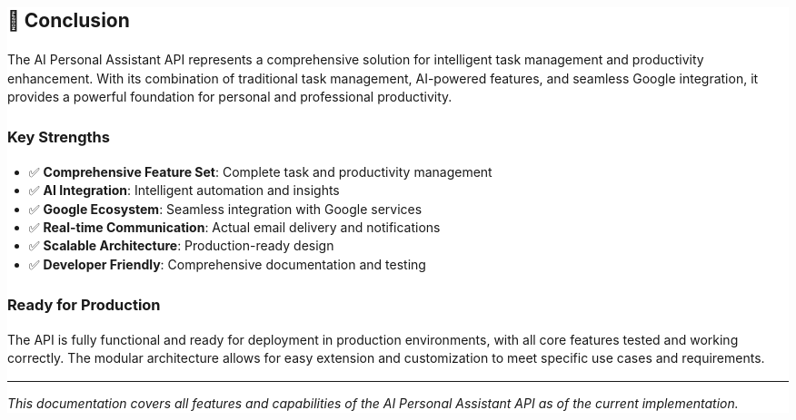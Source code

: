 
## 🎉 **Conclusion**

The AI Personal Assistant API represents a comprehensive solution for intelligent task management and productivity enhancement. With its combination of traditional task management, AI-powered features, and seamless Google integration, it provides a powerful foundation for personal and professional productivity.

### **Key Strengths**
- ✅ **Comprehensive Feature Set**: Complete task and productivity management
- ✅ **AI Integration**: Intelligent automation and insights
- ✅ **Google Ecosystem**: Seamless integration with Google services
- ✅ **Real-time Communication**: Actual email delivery and notifications
- ✅ **Scalable Architecture**: Production-ready design
- ✅ **Developer Friendly**: Comprehensive documentation and testing

### **Ready for Production**
The API is fully functional and ready for deployment in production environments, with all core features tested and working correctly. The modular architecture allows for easy extension and customization to meet specific use cases and requirements.

---

*This documentation covers all features and capabilities of the AI Personal Assistant API as of the current implementation.* 